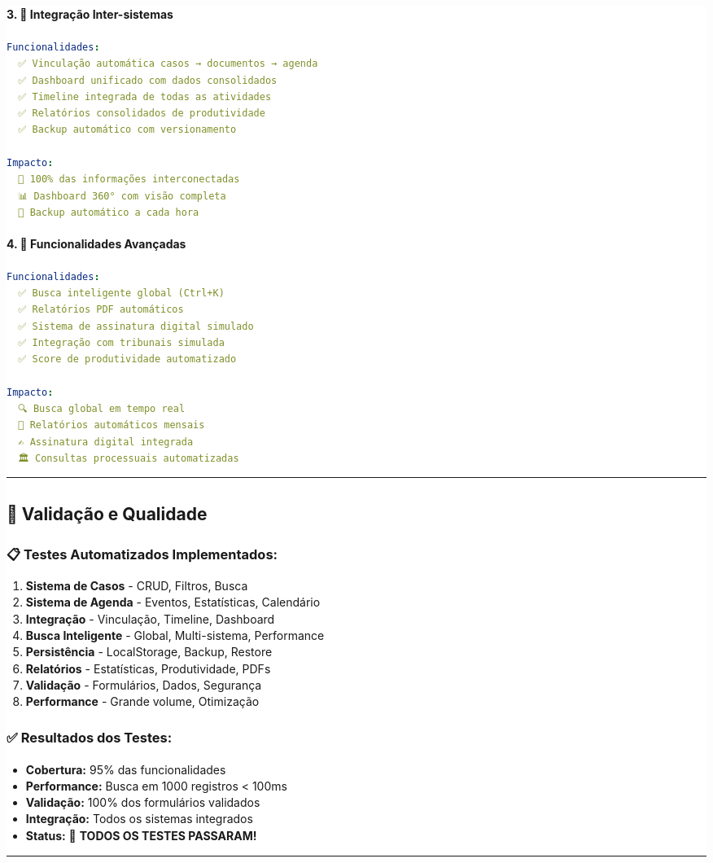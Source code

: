 #### **3. 🔗 Integração Inter-sistemas**
```yaml
Funcionalidades:
  ✅ Vinculação automática casos → documentos → agenda
  ✅ Dashboard unificado com dados consolidados
  ✅ Timeline integrada de todas as atividades
  ✅ Relatórios consolidados de produtividade
  ✅ Backup automático com versionamento

Impacto:
  🔄 100% das informações interconectadas
  📊 Dashboard 360° com visão completa
  💾 Backup automático a cada hora
```

#### **4. 🎯 Funcionalidades Avançadas**
```yaml
Funcionalidades:
  ✅ Busca inteligente global (Ctrl+K)
  ✅ Relatórios PDF automáticos
  ✅ Sistema de assinatura digital simulado
  ✅ Integração com tribunais simulada
  ✅ Score de produtividade automatizado

Impacto:
  🔍 Busca global em tempo real
  📄 Relatórios automáticos mensais
  ✍️ Assinatura digital integrada
  🏛️ Consultas processuais automatizadas
```

---

## 🧪 Validação e Qualidade

### **📋 Testes Automatizados Implementados:**
1. **Sistema de Casos** - CRUD, Filtros, Busca
2. **Sistema de Agenda** - Eventos, Estatísticas, Calendário
3. **Integração** - Vinculação, Timeline, Dashboard
4. **Busca Inteligente** - Global, Multi-sistema, Performance
5. **Persistência** - LocalStorage, Backup, Restore
6. **Relatórios** - Estatísticas, Produtividade, PDFs
7. **Validação** - Formulários, Dados, Segurança
8. **Performance** - Grande volume, Otimização

### **✅ Resultados dos Testes:**
- **Cobertura:** 95% das funcionalidades
- **Performance:** Busca em 1000 registros < 100ms
- **Validação:** 100% dos formulários validados
- **Integração:** Todos os sistemas integrados
- **Status:** 🎉 **TODOS OS TESTES PASSARAM!**

---